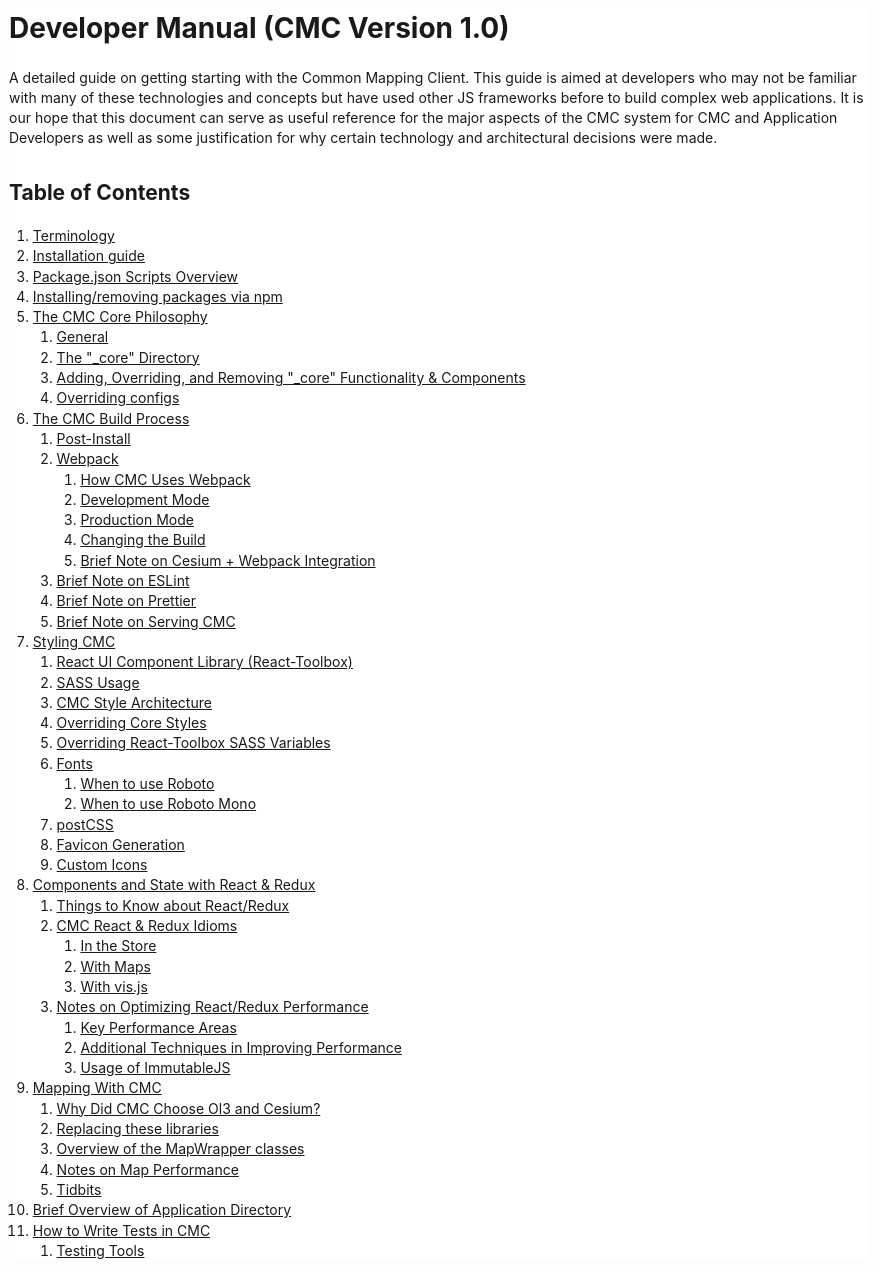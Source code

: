 # Developer Manual (CMC Version 1.0)
A detailed guide on getting starting with the Common Mapping Client. This guide is aimed at developers who may not be familiar with many of these technologies and concepts but have used other JS frameworks before to build complex web applications. It is our hope that this document can serve as useful reference for the major aspects of the CMC system for CMC and Application Developers as well as some justification for why certain technology and architectural decisions were made.

## Table of Contents
1. [Terminology](#terminology)
2. [Installation guide](#installation-guide)
3. [Package.json Scripts Overview](#overview-of-commands-from-packagejson)
4. [Installing/removing packages via npm](#installing-uninstalling-npm)
5. [The CMC Core Philosophy](#cmc-core-philosophy)
    1. [General](#cmc-core-philosophy-general)
    2. [The "\_core" Directory](#cmc-core-philosophy-core-directory)
    3. [Adding, Overriding, and Removing "\_core" Functionality & Components](#cmc-core-philosophy-modifying-core)
    4. [Overriding configs](#cmc-core-philosophy-modifying-core-config)
6. [The CMC Build Process](#cmc-build-process)
    1. [Post-Install](#cmc-build-process-post-install)
    2. [Webpack](#cmc-build-process-webpack)
        1. [How CMC Uses Webpack](#cmc-build-process-cmc-webpack)
        2. [Development Mode](#cmc-build-process-development-mode)
        3. [Production Mode](#cmc-build-process-production-mode)
        4. [Changing the Build](#cmc-build-changing-the-build)
        5. [Brief Note on Cesium + Webpack Integration](#cmc-build-process-cesium-integration)
    3. [Brief Note on ESLint](#cmc-build-process-eslint)
    4. [Brief Note on Prettier](#cmc-build-process-prettier)
    5. [Brief Note on Serving CMC](#cmc-build-process-serving-cmc)
7. [Styling CMC](#styling-cmc)
    1. [React UI Component Library (React-Toolbox)](#styling-cmc-react-toolbox)
    2. [SASS Usage](#styling-cmc-sass)
    3. [CMC Style Architecture](#styling-cmc-sass-architecture)
    4. [Overriding Core Styles](#styling-cmc-overrides)
    5. [Overriding React-Toolbox SASS Variables](#styling-cmc-overrides-react-toolbox)
    6. [Fonts](#styling-cmc-fonts)
        1. [When to use Roboto ](#styling-cmc-using-roboto)
        2. [When to use Roboto Mono](#styling-cmc-using-roboto-mono)
    7. [postCSS](#styling-cmc-postcss)
    8. [Favicon Generation](#styling-cmc-favicons)
    9. [Custom Icons](#styling-cmc-custom-icons)
8. [Components and State with React & Redux](#components-and-state-with-react-redux)
    1. [Things to Know about React/Redux](#things-to-know-about-react-redux)
    2. [CMC React & Redux Idioms](#cmc-react-redux-idioms)
        1. [In the Store](#cmc-react-redux-idioms-store)
        2. [With Maps](#cmc-react-redux-idioms-maps)
        3. [With vis.js](#cmc-react-redux-idioms-visjs)
    3. [Notes on Optimizing React/Redux Performance](#optimizing-react-redux-performance)
        1. [Key Performance Areas](#optimizing-react-redux-performance-key-areas)
        2. [Additional Techniques in Improving Performance](#optimizing-react-redux-performance-additional-techniques)
        3. [Usage of ImmutableJS](#cmc-using-immutablejs)
9. [Mapping With CMC](#mapping-with-cmc)
    1. [Why Did CMC Choose Ol3 and Cesium?](#mapping-with-cmc-why-ol3-cesium)
    2. [Replacing these libraries](#mapping-with-cmc-replacing-libs)
    3. [Overview of the MapWrapper classes](#mapping-with-cmc-mapwrapper)
    4. [Notes on Map Performance](#mapping-with-cmc-note-on-performance)
    5. [Tidbits](#mapping-with-cmc-tidbits)
10. [Brief Overview of Application Directory ](#cmc-application-directory)
11. [How to Write Tests in CMC](#writing-tests)
    1. [Testing Tools](#writing-tests-tools)